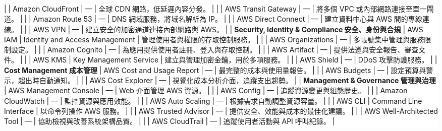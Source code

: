 |                                              | Amazon CloudFront         | —                              | 全球 CDN 網路，低延遲內容分發。                               |
|                                              | AWS Transit Gateway       | —                              | 將多個 VPC 或內部網路連接至單一閘道。                            |
|                                              | Amazon Route 53           | —                              | DNS 網域服務，將域名解析為 IP。                              |
|                                              | AWS Direct Connect        | —                              | 建立資料中心與 AWS 間的專線連線。                              |
|                                              | AWS VPN                   | —                              | 建立安全的加密通道連接內部網路與 AWS。                            |
| **Security, Identity & Compliance 安全、身份與合規** | AWS IAM                   | Identity and Access Management | 管理使用者與權限的存取控制服務。                                 |
|                                              | AWS Organizations         | —                              | 多帳號集中管理與服務限制設定。                                  |
|                                              | Amazon Cognito            | —                              | 為應用提供使用者註冊、登入與存取控制。                              |
|                                              | AWS Artifact              | —                              | 提供法遵與安全報告、審查文件。                                  |
|                                              | AWS KMS                   | Key Management Service         | 建立與管理加密金鑰，用於多項服務。                                |
|                                              | AWS Shield                | —                              | DDoS 攻擊防護服務。                                     |
| **Cost Management 成本管理**                     | AWS Cost and Usage Report | —                              | 最完整的成本與使用量報告。                                    |
|                                              | AWS Budgets               | —                              | 設定預算與警示，超出時自動通知。                                 |
|                                              | AWS Cost Explorer         | —                              | 視覺化成本分析介面，追蹤支出趨勢。                                |
| **Management & Governance 管理與治理**            | AWS Management Console    | —                              | Web 介面管理 AWS 資源。                                 |
|                                              | AWS Config                | —                              | 追蹤資源變更與組態歷史。                                     |
|                                              | Amazon CloudWatch         | —                              | 監控資源與應用效能。                                       |
|                                              | AWS Auto Scaling          | —                              | 根據需求自動調整資源容量。                                    |
|                                              | AWS CLI                   | Command Line Interface         | 以命令列操作 AWS 服務。                                   |
|                                              | AWS Trusted Advisor       | —                              | 提供安全、效能與成本的最佳化建議。                                |
|                                              | AWS Well-Architected Tool | —                              | 協助檢視與改善系統架構品質。                                   |
|                                              | AWS CloudTrail            | —                              | 追蹤使用者活動與 API 呼叫紀錄。                               |

